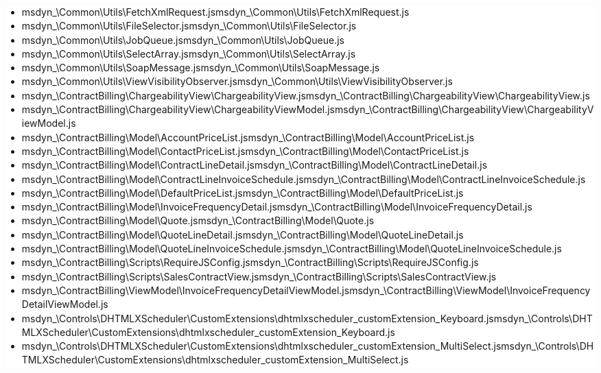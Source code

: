 - <span data-ttu-id="a78b3-419">msdyn\_\\Common\\Utils\\FetchXmlRequest.js</span><span class="sxs-lookup"><span data-stu-id="a78b3-419">msdyn\_\\Common\\Utils\\FetchXmlRequest.js</span></span>
- <span data-ttu-id="a78b3-420">msdyn\_\\Common\\Utils\\FileSelector.js</span><span class="sxs-lookup"><span data-stu-id="a78b3-420">msdyn\_\\Common\\Utils\\FileSelector.js</span></span>
- <span data-ttu-id="a78b3-421">msdyn\_\\Common\\Utils\\JobQueue.js</span><span class="sxs-lookup"><span data-stu-id="a78b3-421">msdyn\_\\Common\\Utils\\JobQueue.js</span></span>
- <span data-ttu-id="a78b3-422">msdyn\_\\Common\\Utils\\SelectArray.js</span><span class="sxs-lookup"><span data-stu-id="a78b3-422">msdyn\_\\Common\\Utils\\SelectArray.js</span></span>
- <span data-ttu-id="a78b3-423">msdyn\_\\Common\\Utils\\SoapMessage.js</span><span class="sxs-lookup"><span data-stu-id="a78b3-423">msdyn\_\\Common\\Utils\\SoapMessage.js</span></span>
- <span data-ttu-id="a78b3-424">msdyn\_\\Common\\Utils\\ViewVisibilityObserver.js</span><span class="sxs-lookup"><span data-stu-id="a78b3-424">msdyn\_\\Common\\Utils\\ViewVisibilityObserver.js</span></span>
- <span data-ttu-id="a78b3-425">msdyn\_\\ContractBilling\\ChargeabilityView\\ChargeabilityView.js</span><span class="sxs-lookup"><span data-stu-id="a78b3-425">msdyn\_\\ContractBilling\\ChargeabilityView\\ChargeabilityView.js</span></span>
- <span data-ttu-id="a78b3-426">msdyn\_\\ContractBilling\\ChargeabilityView\\ChargeabilityViewModel.js</span><span class="sxs-lookup"><span data-stu-id="a78b3-426">msdyn\_\\ContractBilling\\ChargeabilityView\\ChargeabilityViewModel.js</span></span>
- <span data-ttu-id="a78b3-427">msdyn\_\\ContractBilling\\Model\\AccountPriceList.js</span><span class="sxs-lookup"><span data-stu-id="a78b3-427">msdyn\_\\ContractBilling\\Model\\AccountPriceList.js</span></span>
- <span data-ttu-id="a78b3-428">msdyn\_\\ContractBilling\\Model\\ContactPriceList.js</span><span class="sxs-lookup"><span data-stu-id="a78b3-428">msdyn\_\\ContractBilling\\Model\\ContactPriceList.js</span></span>
- <span data-ttu-id="a78b3-429">msdyn\_\\ContractBilling\\Model\\ContractLineDetail.js</span><span class="sxs-lookup"><span data-stu-id="a78b3-429">msdyn\_\\ContractBilling\\Model\\ContractLineDetail.js</span></span>
- <span data-ttu-id="a78b3-430">msdyn\_\\ContractBilling\\Model\\ContractLineInvoiceSchedule.js</span><span class="sxs-lookup"><span data-stu-id="a78b3-430">msdyn\_\\ContractBilling\\Model\\ContractLineInvoiceSchedule.js</span></span>
- <span data-ttu-id="a78b3-431">msdyn\_\\ContractBilling\\Model\\DefaultPriceList.js</span><span class="sxs-lookup"><span data-stu-id="a78b3-431">msdyn\_\\ContractBilling\\Model\\DefaultPriceList.js</span></span>
- <span data-ttu-id="a78b3-432">msdyn\_\\ContractBilling\\Model\\InvoiceFrequencyDetail.js</span><span class="sxs-lookup"><span data-stu-id="a78b3-432">msdyn\_\\ContractBilling\\Model\\InvoiceFrequencyDetail.js</span></span>
- <span data-ttu-id="a78b3-433">msdyn\_\\ContractBilling\\Model\\Quote.js</span><span class="sxs-lookup"><span data-stu-id="a78b3-433">msdyn\_\\ContractBilling\\Model\\Quote.js</span></span>
- <span data-ttu-id="a78b3-434">msdyn\_\\ContractBilling\\Model\\QuoteLineDetail.js</span><span class="sxs-lookup"><span data-stu-id="a78b3-434">msdyn\_\\ContractBilling\\Model\\QuoteLineDetail.js</span></span>
- <span data-ttu-id="a78b3-435">msdyn\_\\ContractBilling\\Model\\QuoteLineInvoiceSchedule.js</span><span class="sxs-lookup"><span data-stu-id="a78b3-435">msdyn\_\\ContractBilling\\Model\\QuoteLineInvoiceSchedule.js</span></span>
- <span data-ttu-id="a78b3-436">msdyn\_\\ContractBilling\\Scripts\\RequireJSConfig.js</span><span class="sxs-lookup"><span data-stu-id="a78b3-436">msdyn\_\\ContractBilling\\Scripts\\RequireJSConfig.js</span></span>
- <span data-ttu-id="a78b3-437">msdyn\_\\ContractBilling\\Scripts\\SalesContractView.js</span><span class="sxs-lookup"><span data-stu-id="a78b3-437">msdyn\_\\ContractBilling\\Scripts\\SalesContractView.js</span></span>
- <span data-ttu-id="a78b3-438">msdyn\_\\ContractBilling\\ViewModel\\InvoiceFrequencyDetailViewModel.js</span><span class="sxs-lookup"><span data-stu-id="a78b3-438">msdyn\_\\ContractBilling\\ViewModel\\InvoiceFrequencyDetailViewModel.js</span></span>
- <span data-ttu-id="a78b3-439">msdyn\_\\Controls\\DHTMLXScheduler\\CustomExtensions\\dhtmlxscheduler\_customExtension\_Keyboard.js</span><span class="sxs-lookup"><span data-stu-id="a78b3-439">msdyn\_\\Controls\\DHTMLXScheduler\\CustomExtensions\\dhtmlxscheduler\_customExtension\_Keyboard.js</span></span>
- <span data-ttu-id="a78b3-440">msdyn\_\\Controls\\DHTMLXScheduler\\CustomExtensions\\dhtmlxscheduler\_customExtension\_MultiSelect.js</span><span class="sxs-lookup"><span data-stu-id="a78b3-440">msdyn\_\\Controls\\DHTMLXScheduler\\CustomExtensions\\dhtmlxscheduler\_customExtension\_MultiSelect.js</span></span>